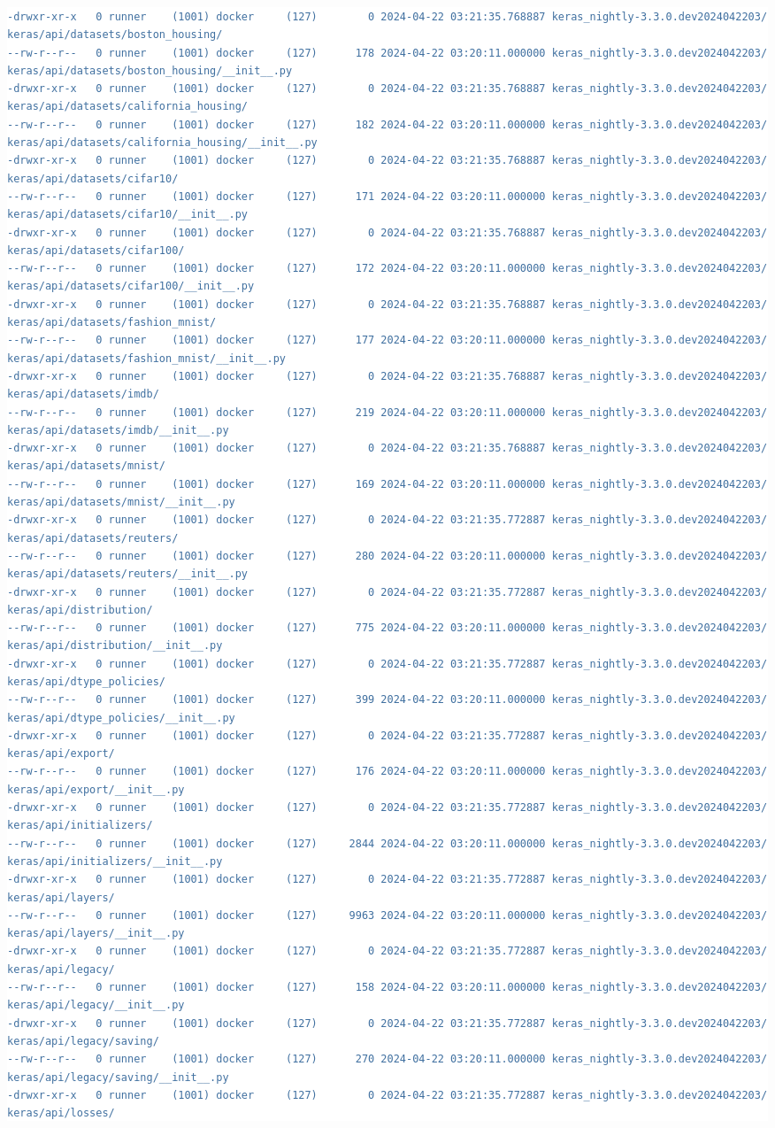 ```diff
-drwxr-xr-x   0 runner    (1001) docker     (127)        0 2024-04-22 03:21:35.768887 keras_nightly-3.3.0.dev2024042203/keras/api/datasets/boston_housing/
--rw-r--r--   0 runner    (1001) docker     (127)      178 2024-04-22 03:20:11.000000 keras_nightly-3.3.0.dev2024042203/keras/api/datasets/boston_housing/__init__.py
-drwxr-xr-x   0 runner    (1001) docker     (127)        0 2024-04-22 03:21:35.768887 keras_nightly-3.3.0.dev2024042203/keras/api/datasets/california_housing/
--rw-r--r--   0 runner    (1001) docker     (127)      182 2024-04-22 03:20:11.000000 keras_nightly-3.3.0.dev2024042203/keras/api/datasets/california_housing/__init__.py
-drwxr-xr-x   0 runner    (1001) docker     (127)        0 2024-04-22 03:21:35.768887 keras_nightly-3.3.0.dev2024042203/keras/api/datasets/cifar10/
--rw-r--r--   0 runner    (1001) docker     (127)      171 2024-04-22 03:20:11.000000 keras_nightly-3.3.0.dev2024042203/keras/api/datasets/cifar10/__init__.py
-drwxr-xr-x   0 runner    (1001) docker     (127)        0 2024-04-22 03:21:35.768887 keras_nightly-3.3.0.dev2024042203/keras/api/datasets/cifar100/
--rw-r--r--   0 runner    (1001) docker     (127)      172 2024-04-22 03:20:11.000000 keras_nightly-3.3.0.dev2024042203/keras/api/datasets/cifar100/__init__.py
-drwxr-xr-x   0 runner    (1001) docker     (127)        0 2024-04-22 03:21:35.768887 keras_nightly-3.3.0.dev2024042203/keras/api/datasets/fashion_mnist/
--rw-r--r--   0 runner    (1001) docker     (127)      177 2024-04-22 03:20:11.000000 keras_nightly-3.3.0.dev2024042203/keras/api/datasets/fashion_mnist/__init__.py
-drwxr-xr-x   0 runner    (1001) docker     (127)        0 2024-04-22 03:21:35.768887 keras_nightly-3.3.0.dev2024042203/keras/api/datasets/imdb/
--rw-r--r--   0 runner    (1001) docker     (127)      219 2024-04-22 03:20:11.000000 keras_nightly-3.3.0.dev2024042203/keras/api/datasets/imdb/__init__.py
-drwxr-xr-x   0 runner    (1001) docker     (127)        0 2024-04-22 03:21:35.768887 keras_nightly-3.3.0.dev2024042203/keras/api/datasets/mnist/
--rw-r--r--   0 runner    (1001) docker     (127)      169 2024-04-22 03:20:11.000000 keras_nightly-3.3.0.dev2024042203/keras/api/datasets/mnist/__init__.py
-drwxr-xr-x   0 runner    (1001) docker     (127)        0 2024-04-22 03:21:35.772887 keras_nightly-3.3.0.dev2024042203/keras/api/datasets/reuters/
--rw-r--r--   0 runner    (1001) docker     (127)      280 2024-04-22 03:20:11.000000 keras_nightly-3.3.0.dev2024042203/keras/api/datasets/reuters/__init__.py
-drwxr-xr-x   0 runner    (1001) docker     (127)        0 2024-04-22 03:21:35.772887 keras_nightly-3.3.0.dev2024042203/keras/api/distribution/
--rw-r--r--   0 runner    (1001) docker     (127)      775 2024-04-22 03:20:11.000000 keras_nightly-3.3.0.dev2024042203/keras/api/distribution/__init__.py
-drwxr-xr-x   0 runner    (1001) docker     (127)        0 2024-04-22 03:21:35.772887 keras_nightly-3.3.0.dev2024042203/keras/api/dtype_policies/
--rw-r--r--   0 runner    (1001) docker     (127)      399 2024-04-22 03:20:11.000000 keras_nightly-3.3.0.dev2024042203/keras/api/dtype_policies/__init__.py
-drwxr-xr-x   0 runner    (1001) docker     (127)        0 2024-04-22 03:21:35.772887 keras_nightly-3.3.0.dev2024042203/keras/api/export/
--rw-r--r--   0 runner    (1001) docker     (127)      176 2024-04-22 03:20:11.000000 keras_nightly-3.3.0.dev2024042203/keras/api/export/__init__.py
-drwxr-xr-x   0 runner    (1001) docker     (127)        0 2024-04-22 03:21:35.772887 keras_nightly-3.3.0.dev2024042203/keras/api/initializers/
--rw-r--r--   0 runner    (1001) docker     (127)     2844 2024-04-22 03:20:11.000000 keras_nightly-3.3.0.dev2024042203/keras/api/initializers/__init__.py
-drwxr-xr-x   0 runner    (1001) docker     (127)        0 2024-04-22 03:21:35.772887 keras_nightly-3.3.0.dev2024042203/keras/api/layers/
--rw-r--r--   0 runner    (1001) docker     (127)     9963 2024-04-22 03:20:11.000000 keras_nightly-3.3.0.dev2024042203/keras/api/layers/__init__.py
-drwxr-xr-x   0 runner    (1001) docker     (127)        0 2024-04-22 03:21:35.772887 keras_nightly-3.3.0.dev2024042203/keras/api/legacy/
--rw-r--r--   0 runner    (1001) docker     (127)      158 2024-04-22 03:20:11.000000 keras_nightly-3.3.0.dev2024042203/keras/api/legacy/__init__.py
-drwxr-xr-x   0 runner    (1001) docker     (127)        0 2024-04-22 03:21:35.772887 keras_nightly-3.3.0.dev2024042203/keras/api/legacy/saving/
--rw-r--r--   0 runner    (1001) docker     (127)      270 2024-04-22 03:20:11.000000 keras_nightly-3.3.0.dev2024042203/keras/api/legacy/saving/__init__.py
-drwxr-xr-x   0 runner    (1001) docker     (127)        0 2024-04-22 03:21:35.772887 keras_nightly-3.3.0.dev2024042203/keras/api/losses/
```
